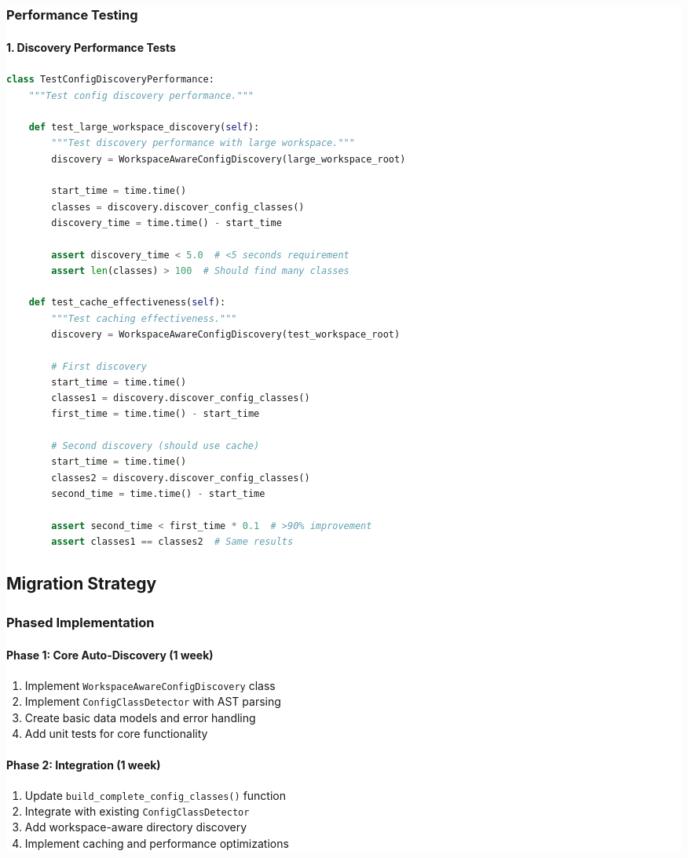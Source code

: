 ```python
```

### Performance Testing

#### **1. Discovery Performance Tests**
```python
class TestConfigDiscoveryPerformance:
    """Test config discovery performance."""
    
    def test_large_workspace_discovery(self):
        """Test discovery performance with large workspace."""
        discovery = WorkspaceAwareConfigDiscovery(large_workspace_root)
        
        start_time = time.time()
        classes = discovery.discover_config_classes()
        discovery_time = time.time() - start_time
        
        assert discovery_time < 5.0  # <5 seconds requirement
        assert len(classes) > 100  # Should find many classes
    
    def test_cache_effectiveness(self):
        """Test caching effectiveness."""
        discovery = WorkspaceAwareConfigDiscovery(test_workspace_root)
        
        # First discovery
        start_time = time.time()
        classes1 = discovery.discover_config_classes()
        first_time = time.time() - start_time
        
        # Second discovery (should use cache)
        start_time = time.time()
        classes2 = discovery.discover_config_classes()
        second_time = time.time() - start_time
        
        assert second_time < first_time * 0.1  # >90% improvement
        assert classes1 == classes2  # Same results
```

## Migration Strategy

### Phased Implementation

#### **Phase 1: Core Auto-Discovery (1 week)**
1. Implement `WorkspaceAwareConfigDiscovery` class
2. Implement `ConfigClassDetector` with AST parsing
3. Create basic data models and error handling
4. Add unit tests for core functionality

#### **Phase 2: Integration (1 week)**
1. Update `build_complete_config_classes()` function
2. Integrate with existing `ConfigClassDetector`
3. Add workspace-aware directory discovery
4. Implement caching and performance optimizations
